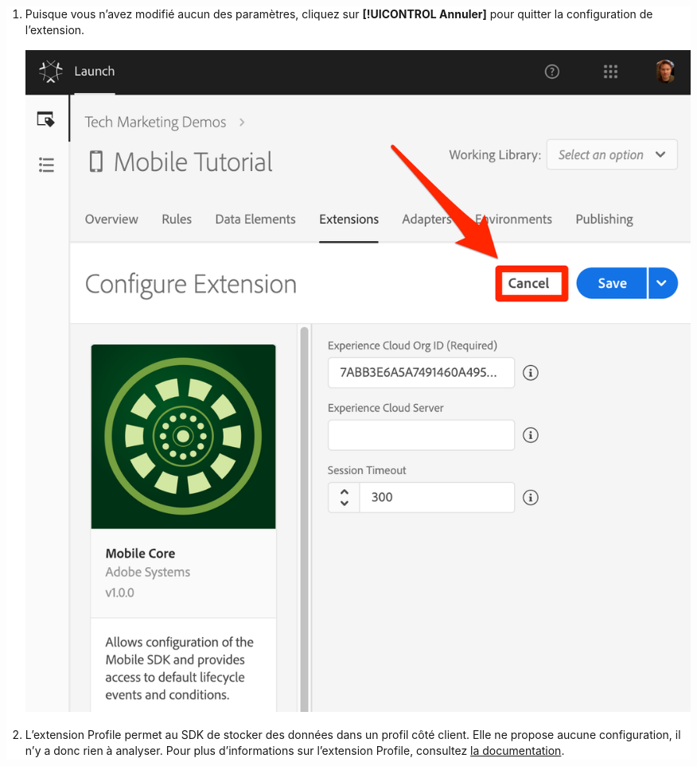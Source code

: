 1. Puisque vous n’avez modifié aucun des paramètres, cliquez sur **[!UICONTROL Annuler]** pour quitter la configuration de l’extension.

   ![Clic sur Annuler pour quitter la configuration](images/mobile-extensions-core-cancel.png)

1. L’extension Profile permet au SDK de stocker des données dans un profil côté client. Elle ne propose aucune configuration, il n’y a donc rien à analyser. Pour plus d’informations sur l’extension Profile, consultez [la documentation](https://aep-sdks.gitbook.io/docs/using-mobile-extensions/profile).

